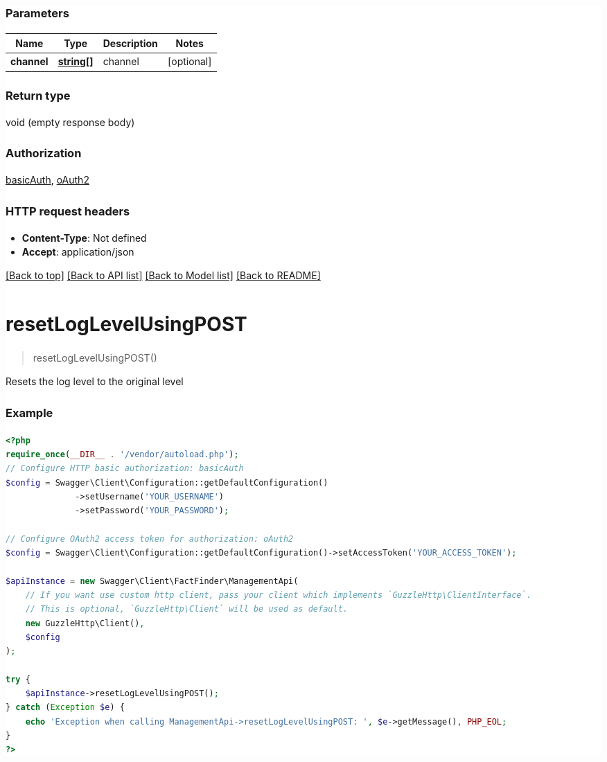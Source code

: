 ### Parameters

Name | Type | Description  | Notes
------------- | ------------- | ------------- | -------------
 **channel** | [**string[]**](../Model/string.md)| channel | [optional]

### Return type

void (empty response body)

### Authorization

[basicAuth](../../README.md#basicAuth), [oAuth2](../../README.md#oAuth2)

### HTTP request headers

 - **Content-Type**: Not defined
 - **Accept**: application/json

[[Back to top]](#) [[Back to API list]](../../README.md#documentation-for-api-endpoints) [[Back to Model list]](../../README.md#documentation-for-models) [[Back to README]](../../README.md)

# **resetLogLevelUsingPOST**
> resetLogLevelUsingPOST()

Resets the log level to the original level

### Example
```php
<?php
require_once(__DIR__ . '/vendor/autoload.php');
// Configure HTTP basic authorization: basicAuth
$config = Swagger\Client\Configuration::getDefaultConfiguration()
              ->setUsername('YOUR_USERNAME')
              ->setPassword('YOUR_PASSWORD');

// Configure OAuth2 access token for authorization: oAuth2
$config = Swagger\Client\Configuration::getDefaultConfiguration()->setAccessToken('YOUR_ACCESS_TOKEN');

$apiInstance = new Swagger\Client\FactFinder\ManagementApi(
    // If you want use custom http client, pass your client which implements `GuzzleHttp\ClientInterface`.
    // This is optional, `GuzzleHttp\Client` will be used as default.
    new GuzzleHttp\Client(),
    $config
);

try {
    $apiInstance->resetLogLevelUsingPOST();
} catch (Exception $e) {
    echo 'Exception when calling ManagementApi->resetLogLevelUsingPOST: ', $e->getMessage(), PHP_EOL;
}
?>
```
